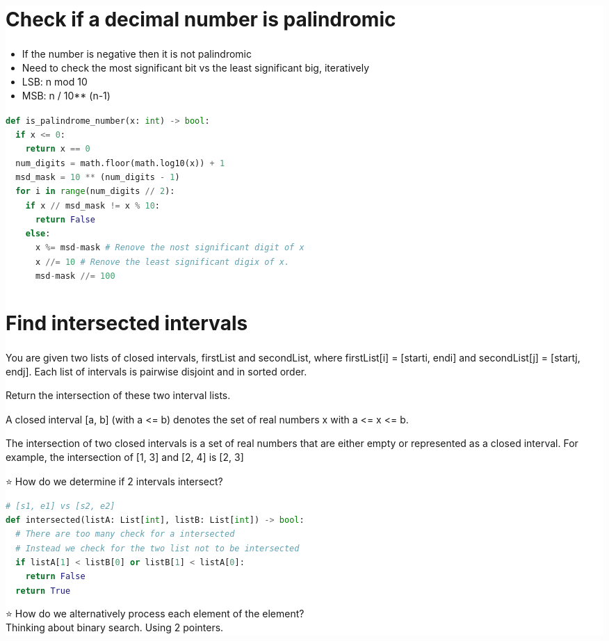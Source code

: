 # Check if a decimal number is palindromic
- If the number is negative then it is not palindromic
- Need to check the most significant bit vs the least significant big, iteratively
- LSB: n mod 10
- MSB: n / 10** (n-1)

```python
def is_palindrome_number(x: int) -> bool:
  if x <= 0:
    return x == 0
  num_digits = math.floor(math.log10(x)) + 1
  msd_mask = 10 ** (num_digits - 1)
  for i in range(num_digits // 2):
    if x // msd_mask != x % 10:
      return False
    else:
      x %= msd-mask # Renove the nost significant digit of x 
      x //= 10 # Renove the least significant digix of x. 
      msd-mask //= 100
```

# Find intersected intervals
You are given two lists of closed intervals, firstList and secondList, where firstList[i] = [starti, endi] and secondList[j] = [startj, endj]. Each list of intervals is pairwise disjoint and in sorted order. <br>

Return the intersection of these two interval lists. <br>

A closed interval [a, b] (with a <= b) denotes the set of real numbers x with a <= x <= b. <br>

The intersection of two closed intervals is a set of real numbers that are either empty or represented as a closed interval. For example, the intersection of [1, 3] and [2, 4] is [2, 3]<br>

⭐️ How do we determine if 2 intervals intersect? <br>

```python
# [s1, e1] vs [s2, e2]
def intersected(listA: List[int], listB: List[int]) -> bool:
  # There are too many check for a intersected
  # Instead we check for the two list not to be intersected
  if listA[1] < listB[0] or listB[1] < listA[0]:
    return False
  return True
```

⭐️ How do we alternatively process each element of the element? <br>
Thinking about binary search. Using 2 pointers. <br>
